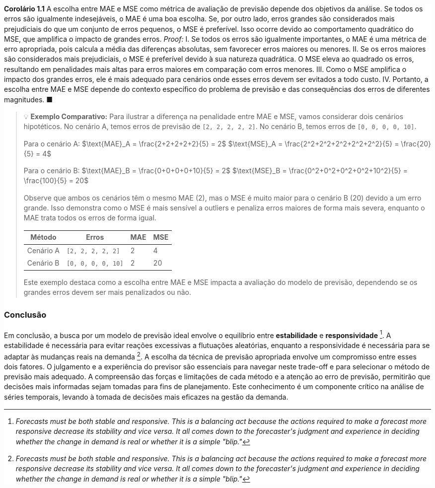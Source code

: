 **Corolário 1.1** A escolha entre MAE e MSE como métrica de avaliação de previsão depende dos objetivos da análise. Se todos os erros são igualmente indesejáveis, o MAE é uma boa escolha. Se, por outro lado, erros grandes são considerados mais prejudiciais do que um conjunto de erros pequenos, o MSE é preferível. Isso ocorre devido ao comportamento quadrático do MSE, que amplifica o impacto de grandes erros.
_Proof:_
I. Se todos os erros são igualmente importantes, o MAE é uma métrica de erro apropriada, pois calcula a média das diferenças absolutas, sem favorecer erros maiores ou menores.
II. Se os erros maiores são considerados mais prejudiciais, o MSE é preferível devido à sua natureza quadrática. O MSE eleva ao quadrado os erros, resultando em penalidades mais altas para erros maiores em comparação com erros menores.
III. Como o MSE amplifica o impacto dos grandes erros, ele é mais adequado para cenários onde esses erros devem ser evitados a todo custo.
IV. Portanto, a escolha entre MAE e MSE depende do contexto específico do problema de previsão e das consequências dos erros de diferentes magnitudes.
■

> 💡 **Exemplo Comparativo:** Para ilustrar a diferença na penalidade entre MAE e MSE, vamos considerar dois cenários hipotéticos. No cenário A, temos erros de previsão de `[2, 2, 2, 2, 2]`. No cenário B, temos erros de `[0, 0, 0, 0, 10]`.
>
> Para o cenário A:
> $\text{MAE}_A = \frac{2+2+2+2+2}{5} = 2$
> $\text{MSE}_A = \frac{2^2+2^2+2^2+2^2+2^2}{5} = \frac{20}{5} = 4$
>
> Para o cenário B:
> $\text{MAE}_B = \frac{0+0+0+0+10}{5} = 2$
> $\text{MSE}_B = \frac{0^2+0^2+0^2+0^2+10^2}{5} = \frac{100}{5} = 20$
>
> Observe que ambos os cenários têm o mesmo MAE (2), mas o MSE é muito maior para o cenário B (20) devido a um erro grande. Isso demonstra como o MSE é mais sensível a outliers e penaliza erros maiores de forma mais severa, enquanto o MAE trata todos os erros de forma igual.
>
> | Método    | Erros                | MAE | MSE |
> |-----------|---------------------|-----|-----|
> | Cenário A | `[2, 2, 2, 2, 2]`    | 2   | 4   |
> | Cenário B | `[0, 0, 0, 0, 10]`   | 2   | 20  |
>
> Este exemplo destaca como a escolha entre MAE e MSE impacta a avaliação do modelo de previsão, dependendo se os grandes erros devem ser mais penalizados ou não.
>

### Conclusão
Em conclusão, a busca por um modelo de previsão ideal envolve o equilíbrio entre **estabilidade** e **responsividade** [^6]. A estabilidade é necessária para evitar reações excessivas a flutuações aleatórias, enquanto a responsividade é necessária para se adaptar às mudanças reais na demanda [^6]. A escolha da técnica de previsão apropriada envolve um compromisso entre esses dois fatores. O julgamento e a experiência do previsor são essenciais para navegar neste trade-off e para selecionar o método de previsão mais adequado. A compreensão das forças e limitações de cada método e a atenção ao erro de previsão, permitirão que decisões mais informadas sejam tomadas para fins de planejamento. Este conhecimento é um componente crítico na análise de séries temporais, levando à tomada de decisões mais eficazes na gestão da demanda.


[^5]:  *Chapter 3 emphasized the importance of formulating strategies in each functional area. One critical element shaping strategies is projected demand for healthcare services.*
[^6]: *Forecasts must be both stable and responsive. This is a balancing act because the actions required to make a forecast more responsive decrease its stability and vice versa. It all comes down to the forecaster's judgment and experience in deciding whether the change in demand is real or whether it is a simple "blip."*
[^9]: *The techniques covered so far have produced different forecasts for January of year 4. Which forecast is likely to be more accurate? Forecast accuracy is determined by how closely the forecast matches the actual demand. Any deviation from the actual demand is a forecast error (Box 3.5): Forecast error = Actual demand - Forecast.*